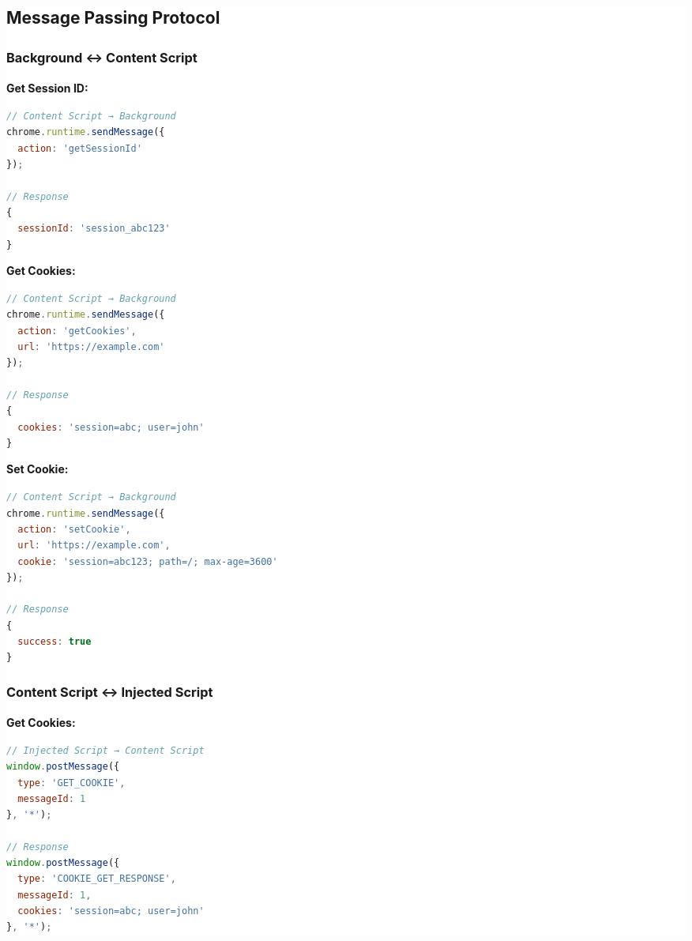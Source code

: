 
## Message Passing Protocol

### Background ↔ Content Script

**Get Session ID:**
```javascript
// Content Script → Background
chrome.runtime.sendMessage({
  action: 'getSessionId'
});

// Response
{
  sessionId: 'session_abc123'
}
```

**Get Cookies:**
```javascript
// Content Script → Background
chrome.runtime.sendMessage({
  action: 'getCookies',
  url: 'https://example.com'
});

// Response
{
  cookies: 'session=abc; user=john'
}
```

**Set Cookie:**
```javascript
// Content Script → Background
chrome.runtime.sendMessage({
  action: 'setCookie',
  url: 'https://example.com',
  cookie: 'session=abc123; path=/; max-age=3600'
});

// Response
{
  success: true
}
```

### Content Script ↔ Injected Script

**Get Cookies:**
```javascript
// Injected Script → Content Script
window.postMessage({
  type: 'GET_COOKIE',
  messageId: 1
}, '*');

// Response
window.postMessage({
  type: 'COOKIE_GET_RESPONSE',
  messageId: 1,
  cookies: 'session=abc; user=john'
}, '*');
```
